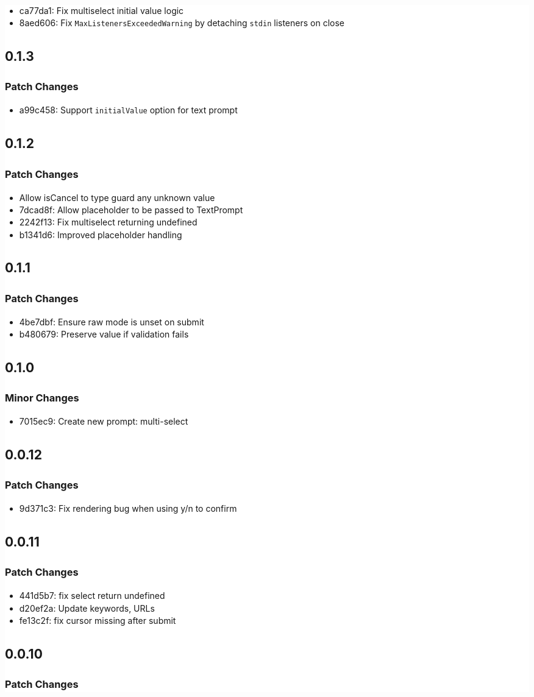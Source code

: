 - ca77da1: Fix multiselect initial value logic
- 8aed606: Fix `MaxListenersExceededWarning` by detaching `stdin` listeners on close

## 0.1.3

### Patch Changes

- a99c458: Support `initialValue` option for text prompt

## 0.1.2

### Patch Changes

- Allow isCancel to type guard any unknown value
- 7dcad8f: Allow placeholder to be passed to TextPrompt
- 2242f13: Fix multiselect returning undefined
- b1341d6: Improved placeholder handling

## 0.1.1

### Patch Changes

- 4be7dbf: Ensure raw mode is unset on submit
- b480679: Preserve value if validation fails

## 0.1.0

### Minor Changes

- 7015ec9: Create new prompt: multi-select

## 0.0.12

### Patch Changes

- 9d371c3: Fix rendering bug when using y/n to confirm

## 0.0.11

### Patch Changes

- 441d5b7: fix select return undefined
- d20ef2a: Update keywords, URLs
- fe13c2f: fix cursor missing after submit

## 0.0.10

### Patch Changes

